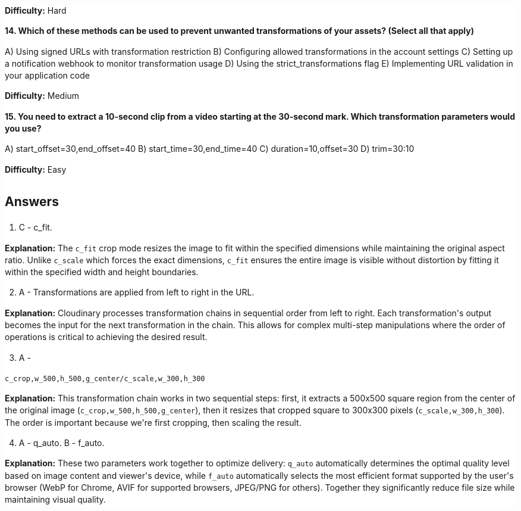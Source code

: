 **Difficulty:** Hard

**14. Which of these methods can be used to prevent unwanted transformations of your assets? (Select all that apply)**

A) Using signed URLs with transformation restriction
B) Configuring allowed transformations in the account settings
C) Setting up a notification webhook to monitor transformation usage
D) Using the strict_transformations flag
E) Implementing URL validation in your application code

**Difficulty:** Medium

**15. You need to extract a 10-second clip from a video starting at the 30-second mark. Which transformation parameters would you use?**

A) start_offset=30,end_offset=40
B) start_time=30,end_time=40
C) duration=10,offset=30
D) trim=30:10

**Difficulty:** Easy

## Answers

1. C - c_fit.

**Explanation:** The `c_fit` crop mode resizes the image to fit within the specified dimensions while maintaining the original aspect ratio. Unlike `c_scale` which forces the exact dimensions, `c_fit` ensures the entire image is visible without distortion by fitting it within the specified width and height boundaries.

2. A - Transformations are applied from left to right in the URL.

**Explanation:** Cloudinary processes transformation chains in sequential order from left to right. Each transformation's output becomes the input for the next transformation in the chain. This allows for complex multi-step manipulations where the order of operations is critical to achieving the desired result.

3. A -

```
c_crop,w_500,h_500,g_center/c_scale,w_300,h_300
```

**Explanation:** This transformation chain works in two sequential steps: first, it extracts a 500x500 square region from the center of the original image (`c_crop,w_500,h_500,g_center`), then it resizes that cropped square to 300x300 pixels (`c_scale,w_300,h_300`). The order is important because we're first cropping, then scaling the result.

4. A - q_auto.
   B - f_auto.

**Explanation:** These two parameters work together to optimize delivery: `q_auto` automatically determines the optimal quality level based on image content and viewer's device, while `f_auto` automatically selects the most efficient format supported by the user's browser (WebP for Chrome, AVIF for supported browsers, JPEG/PNG for others). Together they significantly reduce file size while maintaining visual quality.
